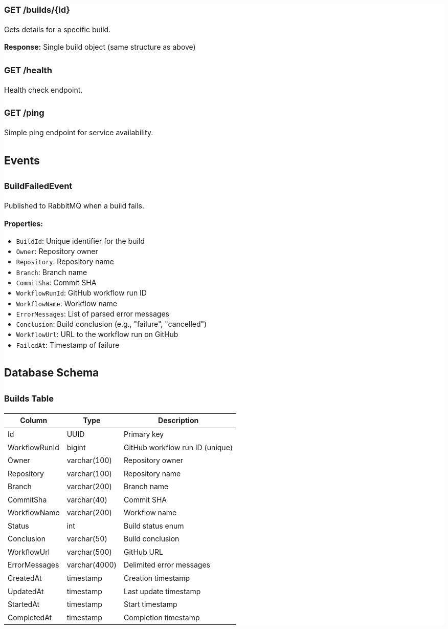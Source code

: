 ### GET /builds/{id}
Gets details for a specific build.

**Response:** Single build object (same structure as above)

### GET /health
Health check endpoint.

### GET /ping
Simple ping endpoint for service availability.

## Events

### BuildFailedEvent
Published to RabbitMQ when a build fails.

**Properties:**
- `BuildId`: Unique identifier for the build
- `Owner`: Repository owner
- `Repository`: Repository name
- `Branch`: Branch name
- `CommitSha`: Commit SHA
- `WorkflowRunId`: GitHub workflow run ID
- `WorkflowName`: Workflow name
- `ErrorMessages`: List of parsed error messages
- `Conclusion`: Build conclusion (e.g., "failure", "cancelled")
- `WorkflowUrl`: URL to the workflow run on GitHub
- `FailedAt`: Timestamp of failure

## Database Schema

### Builds Table

| Column | Type | Description |
|--------|------|-------------|
| Id | UUID | Primary key |
| WorkflowRunId | bigint | GitHub workflow run ID (unique) |
| Owner | varchar(100) | Repository owner |
| Repository | varchar(100) | Repository name |
| Branch | varchar(200) | Branch name |
| CommitSha | varchar(40) | Commit SHA |
| WorkflowName | varchar(200) | Workflow name |
| Status | int | Build status enum |
| Conclusion | varchar(50) | Build conclusion |
| WorkflowUrl | varchar(500) | GitHub URL |
| ErrorMessages | varchar(4000) | Delimited error messages |
| CreatedAt | timestamp | Creation timestamp |
| UpdatedAt | timestamp | Last update timestamp |
| StartedAt | timestamp | Start timestamp |
| CompletedAt | timestamp | Completion timestamp |
